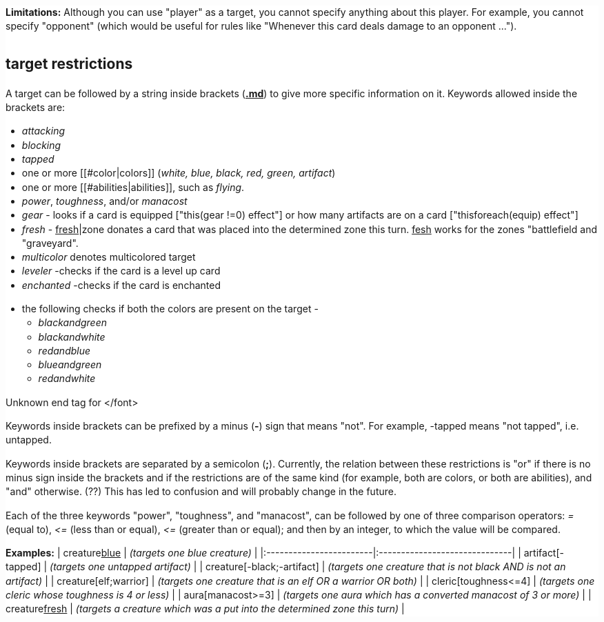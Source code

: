 **Limitations:** Although you can use "player" as a target, you cannot specify anything about this player. For example, you cannot specify "opponent" (which would be useful for rules like "Whenever this card deals damage to an opponent ...").

## target restrictions ##
A target can be followed by a string inside brackets (**[.md](.md)**) to give more specific information on it. Keywords allowed inside the brackets are:
  * _attacking_
  * _blocking_
  * _tapped_
  * one or more [[#color|colors]] (_white, blue, black, red, green, artifact_)
  * one or more [[#abilities|abilities]], such as _flying_.
  * _power_, _toughness_, and/or _manacost_
  * _gear_ - looks if a card is equipped ["this(gear !=0) effect"] or how many artifacts are on a card ["thisforeach(equip) effect"]
  * _fresh_ - [fresh](fresh.md)|zone donates a card that was placed into the determined zone this turn. [fesh](fesh.md) works for the zones "battlefield and "graveyard".
  * _multicolor_ denotes multicolored target
  * _leveler_ -checks if the card is a level up card
  * _enchanted_ -checks if the card is enchanted
- the following checks if both the colors are present on the target -
  * _blackandgreen_
  * _blackandwhite_
  * _redandblue_
  * _blueandgreen_
  * _redandwhite_


Unknown end tag for &lt;/font&gt;




Keywords inside brackets can be prefixed by a minus (**-**) sign that means "not". For example, -tapped means "not tapped", i.e. untapped.

Keywords inside brackets are separated by a semicolon (**;**). Currently, the relation between these restrictions is "or" if there is no minus sign inside the brackets and if the restrictions are of the same kind (for example, both are colors, or both are abilities), and "and" otherwise. (??) This has led to confusion and will probably change in the future.

Each of the three keywords "power", "toughness", and "manacost", can be followed by one of three comparison operators: _=_ (equal to), _<=_ (less than or equal), _<=_ (greater than or equal); and then by an integer, to which the value will be compared.

**Examples:**
| creature[blue](blue.md) | _(targets one blue creature)_ |
|:------------------------|:------------------------------|
| artifact[-tapped]       | _(targets one untapped artifact)_ |
| creature[-black;-artifact] | _(targets one creature that is not black AND is not an artifact)_ |
| creature[elf;warrior]   | _(targets one creature that is an elf OR a warrior OR both)_ |
| cleric[toughness<=4]    | _(targets one cleric whose toughness is 4 or less)_ |
| aura[manacost>=3]       | _(targets one aura which has a converted manacost of 3 or more)_ |
| creature[fresh](fresh.md) | _(targets a creature which was a put into the determined zone this turn)_ |
